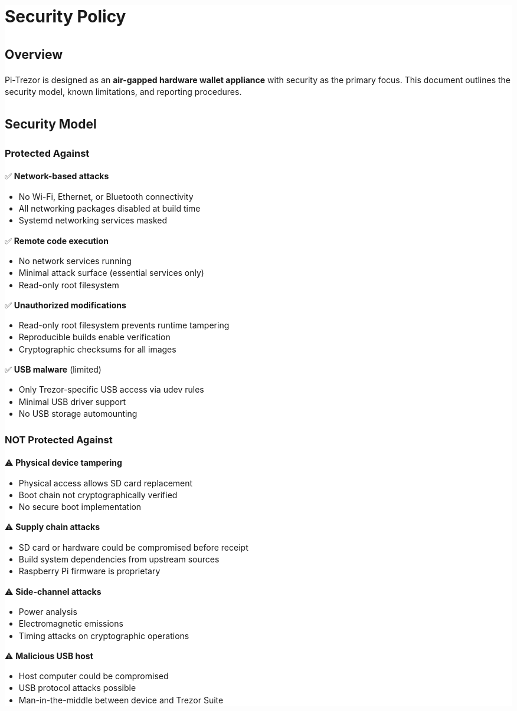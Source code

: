 # Security Policy

## Overview

Pi-Trezor is designed as an **air-gapped hardware wallet appliance** with security as the primary focus. This document outlines the security model, known limitations, and reporting procedures.

## Security Model

### Protected Against

✅ **Network-based attacks**
- No Wi-Fi, Ethernet, or Bluetooth connectivity
- All networking packages disabled at build time
- Systemd networking services masked

✅ **Remote code execution**
- No network services running
- Minimal attack surface (essential services only)
- Read-only root filesystem

✅ **Unauthorized modifications**
- Read-only root filesystem prevents runtime tampering
- Reproducible builds enable verification
- Cryptographic checksums for all images

✅ **USB malware** (limited)
- Only Trezor-specific USB access via udev rules
- Minimal USB driver support
- No USB storage automounting

### NOT Protected Against

⚠️ **Physical device tampering**
- Physical access allows SD card replacement
- Boot chain not cryptographically verified
- No secure boot implementation

⚠️ **Supply chain attacks**
- SD card or hardware could be compromised before receipt
- Build system dependencies from upstream sources
- Raspberry Pi firmware is proprietary

⚠️ **Side-channel attacks**
- Power analysis
- Electromagnetic emissions
- Timing attacks on cryptographic operations

⚠️ **Malicious USB host**
- Host computer could be compromised
- USB protocol attacks possible
- Man-in-the-middle between device and Trezor Suite
